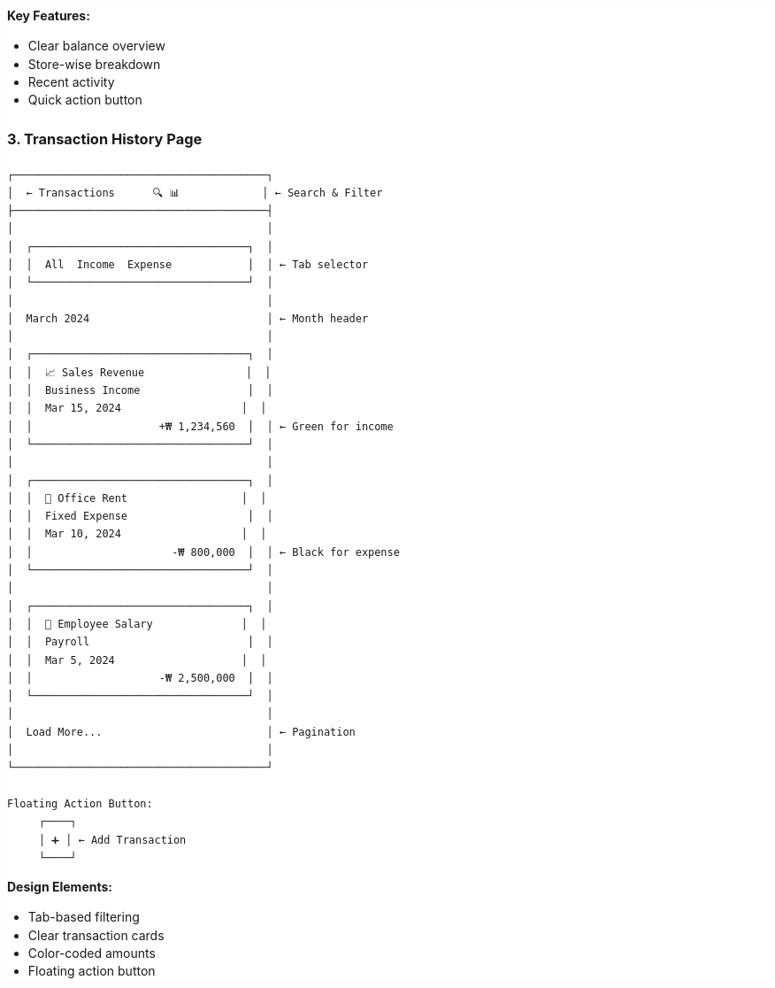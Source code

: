 **Key Features:**
- Clear balance overview
- Store-wise breakdown
- Recent activity
- Quick action button

### 3. Transaction History Page

```
┌────────────────────────────────────────┐
│  ← Transactions      🔍 📊             │ ← Search & Filter
├────────────────────────────────────────┤
│                                        │
│  ┌──────────────────────────────────┐  │
│  │  All  Income  Expense            │  │ ← Tab selector
│  └──────────────────────────────────┘  │
│                                        │
│  March 2024                            │ ← Month header
│                                        │
│  ┌──────────────────────────────────┐  │
│  │  📈 Sales Revenue                │  │
│  │  Business Income                 │  │
│  │  Mar 15, 2024                   │  │
│  │                    +₩ 1,234,560  │  │ ← Green for income
│  └──────────────────────────────────┘  │
│                                        │
│  ┌──────────────────────────────────┐  │
│  │  🏢 Office Rent                  │  │
│  │  Fixed Expense                   │  │
│  │  Mar 10, 2024                   │  │
│  │                      -₩ 800,000  │  │ ← Black for expense
│  └──────────────────────────────────┘  │
│                                        │
│  ┌──────────────────────────────────┐  │
│  │  💼 Employee Salary              │  │
│  │  Payroll                         │  │
│  │  Mar 5, 2024                    │  │
│  │                    -₩ 2,500,000  │  │
│  └──────────────────────────────────┘  │
│                                        │
│  Load More...                          │ ← Pagination
│                                        │
└────────────────────────────────────────┘

Floating Action Button:
     ┌────┐
     │ ➕ │ ← Add Transaction
     └────┘
```

**Design Elements:**
- Tab-based filtering
- Clear transaction cards
- Color-coded amounts
- Floating action button
